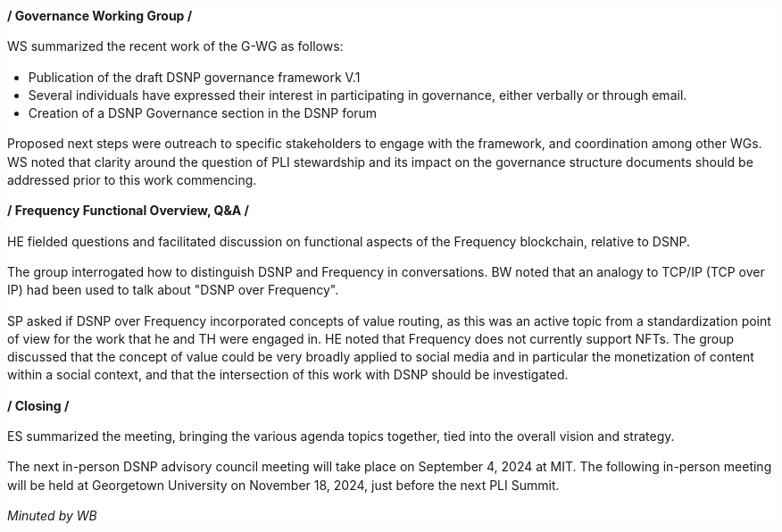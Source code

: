 **/ Governance Working Group /**

WS summarized the recent work of the G-WG as follows:



* Publication of the draft DSNP governance framework V.1 
* Several individuals have expressed their interest in participating in governance, either verbally or through email.
* Creation of a DSNP Governance section in the DSNP forum 

Proposed next steps were outreach to specific stakeholders to engage with the framework, and coordination among other WGs. WS noted that clarity around the question of PLI stewardship and its impact on the governance structure documents should be addressed prior to this work commencing. 

**/ Frequency Functional Overview, Q&A /**

HE fielded questions and facilitated discussion on functional aspects of the Frequency blockchain, relative to DSNP.

The group interrogated how to distinguish DSNP and Frequency in conversations. BW noted that an analogy to TCP/IP (TCP over IP) had been used to talk about "DSNP over Frequency".

SP asked if DSNP over Frequency incorporated concepts of value routing, as this was an active topic from a standardization point of view for the work that he and TH were engaged in. HE noted that Frequency does not currently support NFTs. The group discussed that the concept of value could be very broadly applied to social media and in particular the monetization of content within a social context, and that the intersection of this work with DSNP should be investigated.

**/ Closing /**

ES summarized the meeting, bringing the various agenda topics together, tied into the overall vision and strategy.

The next in-person DSNP advisory council meeting will take place on September 4, 2024 at MIT. The following in-person meeting will be held at Georgetown University on November 18, 2024, just before the next PLI Summit.

_Minuted by WB_
